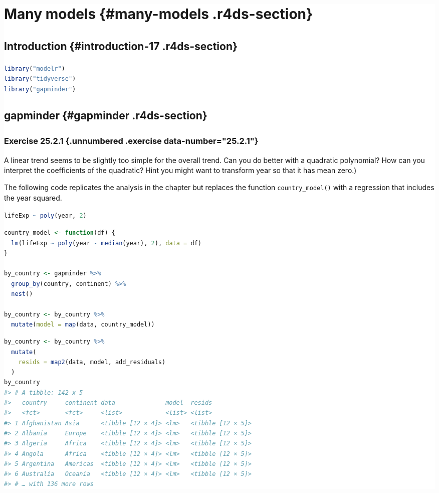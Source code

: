 
# Many models {#many-models .r4ds-section}

## Introduction {#introduction-17 .r4ds-section}


```r
library("modelr")
library("tidyverse")
library("gapminder")
```

## gapminder {#gapminder .r4ds-section}

### Exercise 25.2.1 {.unnumbered .exercise data-number="25.2.1"}

<div class="question">

A linear trend seems to be slightly too simple for the overall trend. 
Can you do better with a quadratic polynomial? 
How can you interpret the coefficients of the quadratic? 
Hint you might want to transform year so that it has mean zero.)

</div>

<div class="answer">

The following code replicates the analysis in the chapter but replaces the function `country_model()` with a regression that includes the year squared.

```r
lifeExp ~ poly(year, 2)
```


```r
country_model <- function(df) {
  lm(lifeExp ~ poly(year - median(year), 2), data = df)
}

by_country <- gapminder %>%
  group_by(country, continent) %>%
  nest()

by_country <- by_country %>%
  mutate(model = map(data, country_model))
```


```r
by_country <- by_country %>%
  mutate(
    resids = map2(data, model, add_residuals)
  )
by_country
#> # A tibble: 142 x 5
#>   country     continent data              model  resids           
#>   <fct>       <fct>     <list>            <list> <list>           
#> 1 Afghanistan Asia      <tibble [12 × 4]> <lm>   <tibble [12 × 5]>
#> 2 Albania     Europe    <tibble [12 × 4]> <lm>   <tibble [12 × 5]>
#> 3 Algeria     Africa    <tibble [12 × 4]> <lm>   <tibble [12 × 5]>
#> 4 Angola      Africa    <tibble [12 × 4]> <lm>   <tibble [12 × 5]>
#> 5 Argentina   Americas  <tibble [12 × 4]> <lm>   <tibble [12 × 5]>
#> 6 Australia   Oceania   <tibble [12 × 4]> <lm>   <tibble [12 × 5]>
#> # … with 136 more rows
```

